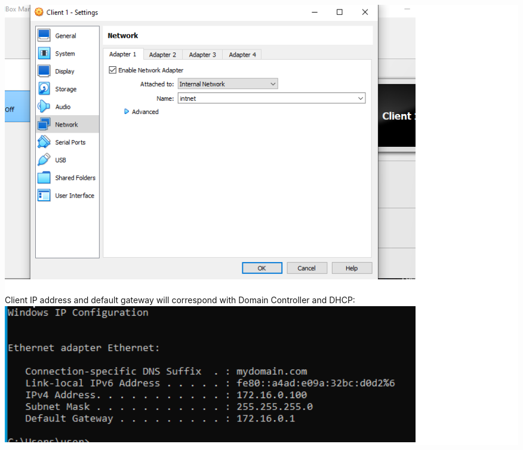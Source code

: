 <img src="https://github.com/thethirdbirthday/Active-Directory/blob/3d1348440261b9f3aeda47158482a7c1f5d75ad0/ad_46.PNG" height="80%" width="80%" alt="Disk Sanitization Steps"/>
<br />
<br />
Client IP address and default gateway will correspond with Domain Controller and DHCP:  <br/>
<img src="https://github.com/thethirdbirthday/Active-Directory/blob/2e89cf54db7acecf70c92f16cfd937e15d21f40c/images/ad_usercomplete.PNG" height="80%" width="80%" alt="Disk Sanitization Steps"/>
</p>

<!--
 ```diff
- text in red
+ text in green
! text in orange
# text in gray
@@ text in purple (and bold)@@
```
--!>
